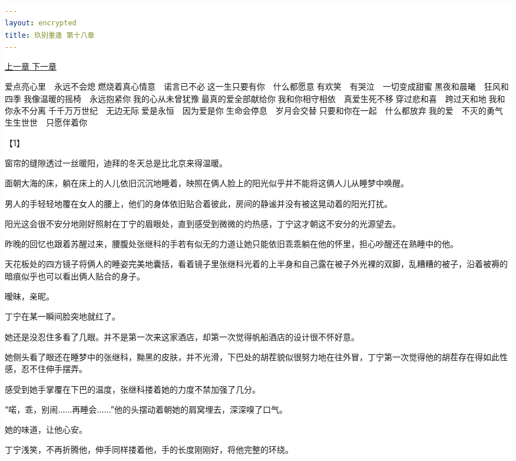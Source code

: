 ```yaml
---
layout: encrypted
title: 玖别重逢 第十八章
---
```


<a href="https://praguednew.github.io/jiubiechongfeng-seventeen/"> 上一章 </a>
<a href="https://praguednew.github.io/jiubiechongfeng-nineteen/"> 下一章 </a>


爱点亮心里　永远不会熄
燃烧着真心情意　诺言已不必
这一生只要有你　什么都愿意
有欢笑　有哭泣　一切变成甜蜜
黒夜和晨曦　狂风和四季
我像温暖的摇椅　永远抱紧你
我的心从未曾犹豫
最真的爱全部献给你
我和你相守相依　真爱生死不移
穿过悲和喜　跨过天和地
我和你永不分离
千千万万世纪　无边无际
爱是永恒　因为爱是你
生命会停息　岁月会交替
只要和你在一起　什么都放弃
我的爱　不灭的勇气
生生世世　只愿伴着你

【1】

窗帘的缝隙透过一丝暖阳，迪拜的冬天总是比北京来得温暖。

面朝大海的床，躺在床上的人儿依旧沉沉地睡着，映照在俩人脸上的阳光似乎并不能将这俩人儿从睡梦中唤醒。

男人的手轻轻地覆在女人的腰上，他们的身体依旧贴合着彼此，房间的静谧并没有被这晃动着的阳光打扰。

阳光这会很不安分地刚好照射在丁宁的眉眼处，直到感受到微微的灼热感，丁宁这才朝这不安分的光源望去。

昨晚的回忆也跟着苏醒过来，腰腹处张继科的手若有似无的力道让她只能依旧乖乖躺在他的怀里，担心吵醒还在熟睡中的他。

天花板处的四方镜子将俩人的睡姿完美地囊括，看着镜子里张继科光着的上半身和自己露在被子外光裸的双脚，乱糟糟的被子，沿着被褥的暗痕似乎也可以看出俩人贴合的身子。

暧昧，亲昵。

丁宁在某一瞬间脸突地就红了。

她还是没忍住多看了几眼。并不是第一次来这家酒店，却第一次觉得帆船酒店的设计很不怀好意。

她侧头看了眼还在睡梦中的张继科，黝黑的皮肤，并不光滑，下巴处的胡茬貌似很努力地在往外冒，丁宁第一次觉得他的胡茬存在得如此性感，忍不住伸手摆弄。

感受到她手掌覆在下巴的温度，张继科搂着她的力度不禁加强了几分。

“喏，乖，别闹……再睡会……”他的头摆动着朝她的肩窝埋去，深深嗅了口气。

她的味道，让他心安。

丁宁浅笑，不再折腾他，伸手同样搂着他，手的长度刚刚好，将他完整的环绕。
